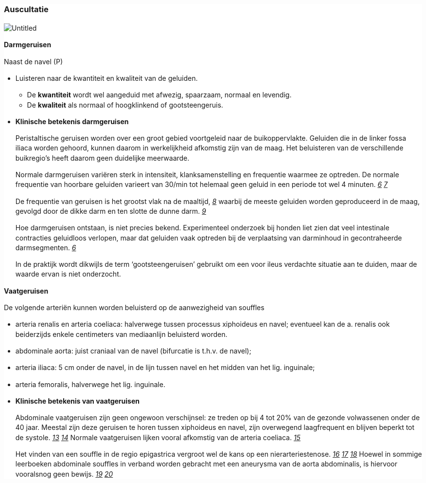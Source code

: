 ### Auscultatie

![Untitled](Untitled%207.png)

**Darmgeruisen**

Naast de navel (P)

- Luisteren naar de kwantiteit en kwaliteit van de geluiden.
    - De **kwantiteit** wordt wel aangeduid met afwezig, spaarzaam, normaal en levendig.
    - De **kwaliteit** als normaal of hoogklinkend of gootsteengeruis.
- **Klinische betekenis darmgeruisen**
    
    Peristaltische geruisen worden over een groot gebied voortgeleid naar de buikoppervlakte. Geluiden die in de linker fossa iliaca worden gehoord, kunnen daarom in werkelijkheid afkomstig zijn van de maag. Het beluisteren van de verschillende buikregio’s heeft daarom geen duidelijke meerwaarde.
    
    Normale darmgeruisen variëren sterk in intensiteit, klanksamenstelling en frequentie waarmee ze optreden. De normale frequentie van hoorbare geluiden varieert van 30/min tot helemaal geen geluid in een periode tot wel 4 minuten. *[6](https://mijn-bsl-nl.ru.idm.oclc.org/6-buik/824494#CR6)* *[7](https://mijn-bsl-nl.ru.idm.oclc.org/6-buik/824494#CR7)*
    
    De frequentie van geruisen is het grootst vlak na de maaltijd, *[8](https://mijn-bsl-nl.ru.idm.oclc.org/6-buik/824494#CR8)* waarbij de meeste geluiden worden geproduceerd in de maag, gevolgd door de dikke darm en ten slotte de dunne darm. *[9](https://mijn-bsl-nl.ru.idm.oclc.org/6-buik/824494#CR9)*
    
    Hoe darmgeruisen ontstaan, is niet precies bekend. Experimenteel onderzoek bij honden liet zien dat veel intestinale contracties geluidloos verlopen, maar dat geluiden vaak optreden bij de verplaatsing van darminhoud in gecontraheerde darmsegmenten. *[6](https://mijn-bsl-nl.ru.idm.oclc.org/6-buik/824494#CR6)*
    
    In de praktijk wordt dikwijls de term ‘gootsteengeruisen’ gebruikt om een voor ileus verdachte situatie aan te duiden, maar de waarde ervan is niet onderzocht.
    

**Vaatgeruisen**

De volgende arteriën kunnen worden beluisterd op de aanwezigheid van souffles

- arteria renalis en arteria coeliaca: halverwege tussen processus xiphoideus en navel; eventueel kan de a. renalis ook beiderzijds enkele centimeters van mediaanlijn beluisterd worden.
- abdominale aorta: juist craniaal van de navel (bifurcatie is t.h.v. de navel);
- arteria iliaca: 5 cm onder de navel, in de lijn tussen navel en het midden van het lig. inguinale;
- arteria femoralis, halverwege het lig. inguinale.
- **Klinische betekenis van vaatgeruisen**
    
    Abdominale vaatgeruisen zijn geen ongewoon verschijnsel: ze treden op bij 4 tot 20% van de gezonde volwassenen onder de 40 jaar. Meestal zijn deze geruisen te horen tussen xiphoideus en navel, zijn overwegend laagfrequent en blijven beperkt tot de systole. *[13](https://mijn-bsl-nl.ru.idm.oclc.org/6-buik/824494#CR13)* *[14](https://mijn-bsl-nl.ru.idm.oclc.org/6-buik/824494#CR14)* Normale vaatgeruisen lijken vooral afkomstig van de arteria coeliaca. *[15](https://mijn-bsl-nl.ru.idm.oclc.org/6-buik/824494#CR15)*
    
    Het vinden van een souffle in de regio epigastrica vergroot wel de kans op een nierarteriestenose. *[16](https://mijn-bsl-nl.ru.idm.oclc.org/6-buik/824494#CR16)* *[17](https://mijn-bsl-nl.ru.idm.oclc.org/6-buik/824494#CR17)* *[18](https://mijn-bsl-nl.ru.idm.oclc.org/6-buik/824494#CR18)* Hoewel in sommige leerboeken abdominale souffles in verband worden gebracht met een aneurysma van de aorta abdominalis, is hiervoor vooralsnog geen bewijs. *[19](https://mijn-bsl-nl.ru.idm.oclc.org/6-buik/824494#CR19)* *[20](https://mijn-bsl-nl.ru.idm.oclc.org/6-buik/824494#CR20)*
    